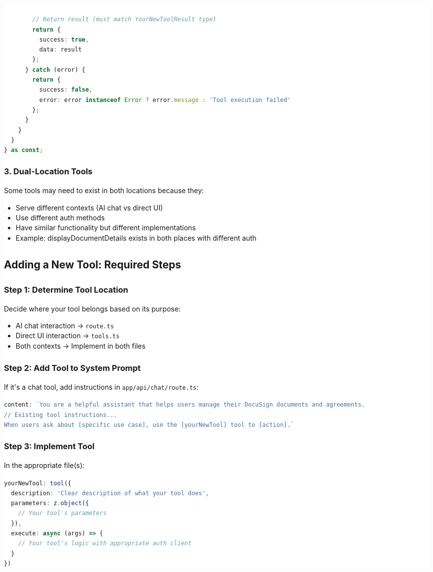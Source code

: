 ```typescript
        
        // Return result (must match YourNewToolResult type)
        return {
          success: true,
          data: result
        };
      } catch (error) {
        return {
          success: false,
          error: error instanceof Error ? error.message : 'Tool execution failed'
        };
      }
    }
  }
} as const;
```

### 3. Dual-Location Tools
Some tools may need to exist in both locations because they:
- Serve different contexts (AI chat vs direct UI)
- Use different auth methods
- Have similar functionality but different implementations
- Example: displayDocumentDetails exists in both places with different auth

## Adding a New Tool: Required Steps

### Step 1: Determine Tool Location
Decide where your tool belongs based on its purpose:
- AI chat interaction → `route.ts`
- Direct UI interaction → `tools.ts`
- Both contexts → Implement in both files

### Step 2: Add Tool to System Prompt
If it's a chat tool, add instructions in `app/api/chat/route.ts`:
```typescript
content: `You are a helpful assistant that helps users manage their DocuSign documents and agreements.
// Existing tool instructions...
When users ask about [specific use case], use the [yourNewTool] tool to [action].`
```

### Step 3: Implement Tool
In the appropriate file(s):
```typescript
yourNewTool: tool({
  description: 'Clear description of what your tool does',
  parameters: z.object({
    // Your tool's parameters
  }),
  execute: async (args) => {
    // Your tool's logic with appropriate auth client
  }
})
```
